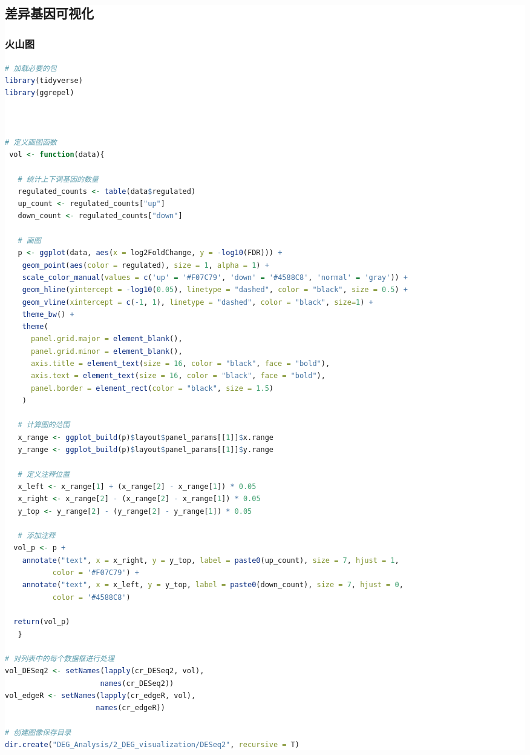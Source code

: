 ## 差异基因可视化


### 火山图




``` r
# 加载必要的包
library(tidyverse)
library(ggrepel)



# 定义画图函数
 vol <- function(data){
   
   # 统计上下调基因的数量
   regulated_counts <- table(data$regulated)
   up_count <- regulated_counts["up"]
   down_count <- regulated_counts["down"]
   
   # 画图
   p <- ggplot(data, aes(x = log2FoldChange, y = -log10(FDR))) +
    geom_point(aes(color = regulated), size = 1, alpha = 1) +
    scale_color_manual(values = c('up' = '#F07C79', 'down' = '#4588C8', 'normal' = 'gray')) +
    geom_hline(yintercept = -log10(0.05), linetype = "dashed", color = "black", size = 0.5) +
    geom_vline(xintercept = c(-1, 1), linetype = "dashed", color = "black", size=1) +
    theme_bw() +
    theme(
      panel.grid.major = element_blank(),
      panel.grid.minor = element_blank(),
      axis.title = element_text(size = 16, color = "black", face = "bold"),
      axis.text = element_text(size = 16, color = "black", face = "bold"),
      panel.border = element_rect(color = "black", size = 1.5)
    )
      
   # 计算图的范围
   x_range <- ggplot_build(p)$layout$panel_params[[1]]$x.range
   y_range <- ggplot_build(p)$layout$panel_params[[1]]$y.range

   # 定义注释位置
   x_left <- x_range[1] + (x_range[2] - x_range[1]) * 0.05
   x_right <- x_range[2] - (x_range[2] - x_range[1]) * 0.05
   y_top <- y_range[2] - (y_range[2] - y_range[1]) * 0.05
  
   # 添加注释
  vol_p <- p +
    annotate("text", x = x_right, y = y_top, label = paste0(up_count), size = 7, hjust = 1, 
           color = '#F07C79') +
    annotate("text", x = x_left, y = y_top, label = paste0(down_count), size = 7, hjust = 0,
           color = '#4588C8')
      
  return(vol_p)
   }

# 对列表中的每个数据框进行处理
vol_DESeq2 <- setNames(lapply(cr_DESeq2, vol),
                      names(cr_DESeq2))
vol_edgeR <- setNames(lapply(cr_edgeR, vol),
                     names(cr_edgeR))

# 创建图像保存目录
dir.create("DEG_Analysis/2_DEG_visualization/DESeq2", recursive = T)
```